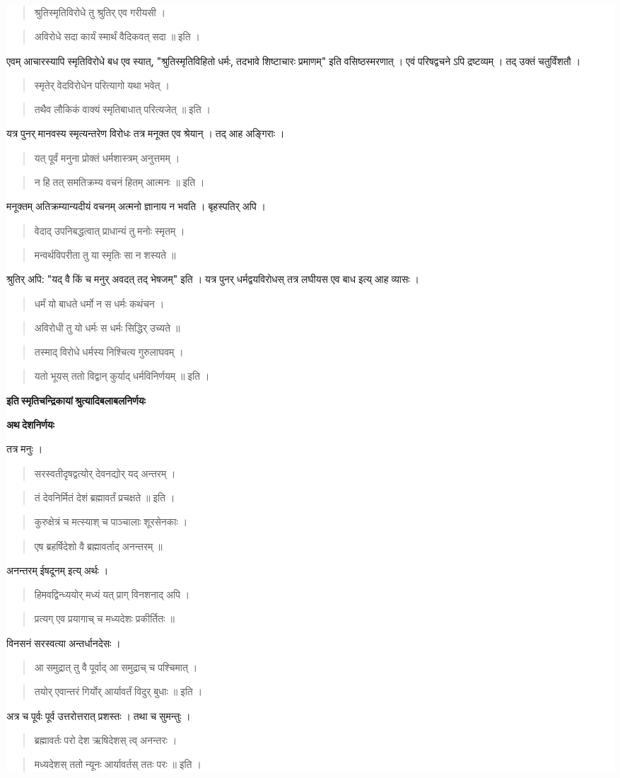 > श्रुतिस्मृतिविरोधे तु श्रुतिर् एव गरीयसी ।

> अविरोधे सदा कार्यं स्मार्थं वैदिकवत् सदा ॥ इति ।

एवम् आचारस्यापि स्मृतिविरोधे बध एव स्यात्, "श्रुतिस्मृतिविहितो धर्मः, तदभावे शिष्टाचारः प्रमाणम्" इति वसिष्ठस्मरणात् । एवं परिषद्वचने ऽपि द्रष्टव्यम् । तद् उक्तं चतुर्विंशतौ ।

> स्मृतेर् वेदविरोधेन परित्यागो यथा भवेत् ।

> तथैव लौकिकं वाक्यं स्मृतिबाधात् परित्यजेत् ॥ इति ।

यत्र पुनर् मानवस्य स्मृत्यन्तरेण विरोधः तत्र मनूक्त एव श्रेयान् । तद् आह अङ्गिराः ।

> यत् पूर्वं मनुना प्रोक्तं धर्मशास्त्रम् अनुत्तमम् ।

> न हि तत् समतिक्रम्य वचनं हितम् आत्मनः ॥ इति ।

मनूक्तम् अतिक्रम्यान्यदीयं वचनम् अत्मनो ज्ञानाय न भवति । बृहस्पतिर् अपि ।

> वेदाद् उपनिबद्धत्वात् प्राधान्यं तु मनोः स्मृतम् ।

> मन्वर्थविपरीता तु या स्मृतिः सा न शस्यते ॥

श्रुतिर् अपि: "यद् वै किं च मनुर् अवदत् तद् भेषजम्" इति । यत्र पुनर् धर्मद्वयविरोधस् तत्र लघीयस एव बाध इत्य् आह व्यासः ।

> धर्मं यो बाधते धर्मो न स धर्मः कथंचन ।

> अविरोधी तु यो धर्मः स धर्मः सिद्धिर् उच्यते ॥

> तस्माद् विरोधे धर्मस्य निश्चित्य गुरुलाघवम् ।

> यतो भूयस् ततो विद्वान् कुर्याद् धर्मविनिर्णयम् ॥ इति ।

**इति स्मृतिचन्द्रिकायां श्रुत्यादिबलाबलनिर्णयः**

**अथ देशनिर्णयः**

तत्र मनुः ।

> सरस्वतीदृषद्वत्योर् देवनद्योर् यद् अन्तरम् ।

> तं देवनिर्मितं देशं ब्रह्मावर्तं प्रचक्षते ॥ इति ।

> कुरुक्षेत्रं च मत्स्याश् च पाञ्चालाः शूरसेनकाः ।

> एष ब्रहर्षिदेशो वै ब्रह्मावर्ताद् अनन्तरम् ॥

अनन्तरम् ईषदूनम् इत्य् अर्थः ।

> हिमवद्विन्ध्ययोर् मध्यं यत् प्राग् विनशनाद् अपि ।

> प्रत्यग् एव प्रयागाच् च मध्यदेशः प्रकीर्तितः ॥

विनसनं सरस्वत्या अन्तर्धानदेसः ।

> आ समुद्रात् तु वै पूर्वाद् आ समुद्राच् च पश्चिमात् ।

> तयोर् एवान्तरं गिर्योर् आर्यावर्तं विदुर् बुधाः ॥ इति ।

अत्र च पूर्वः पूर्व उत्तरोत्तरात् प्रशस्तः । तथा च सुमन्तुः ।

> ब्रह्मावर्तः परो देश ऋषिदेशस् त्व् अनन्तरः ।

> मध्यदेशस् ततो न्यूनः आर्यावर्तस् ततः परः ॥ इति ।
